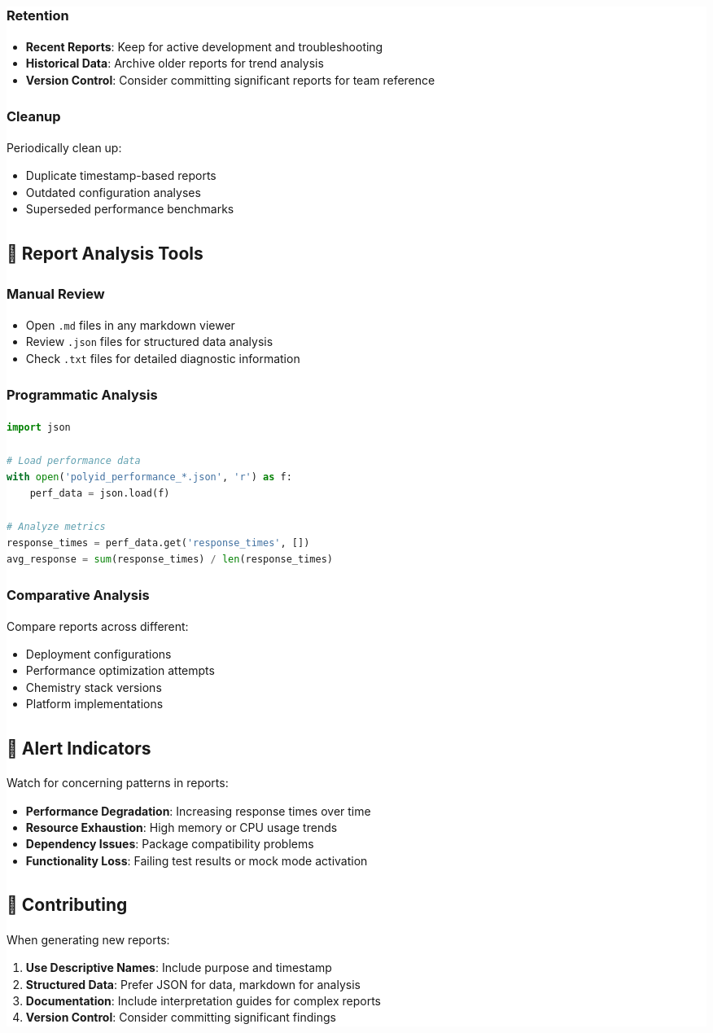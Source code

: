 ### Retention
- **Recent Reports**: Keep for active development and troubleshooting
- **Historical Data**: Archive older reports for trend analysis
- **Version Control**: Consider committing significant reports for team reference

### Cleanup
Periodically clean up:
- Duplicate timestamp-based reports
- Outdated configuration analyses
- Superseded performance benchmarks

## 🔧 Report Analysis Tools

### Manual Review
- Open `.md` files in any markdown viewer
- Review `.json` files for structured data analysis
- Check `.txt` files for detailed diagnostic information

### Programmatic Analysis
```python
import json

# Load performance data
with open('polyid_performance_*.json', 'r') as f:
    perf_data = json.load(f)

# Analyze metrics
response_times = perf_data.get('response_times', [])
avg_response = sum(response_times) / len(response_times)
```

### Comparative Analysis
Compare reports across different:
- Deployment configurations
- Performance optimization attempts
- Chemistry stack versions
- Platform implementations

## 🚨 Alert Indicators

Watch for concerning patterns in reports:
- **Performance Degradation**: Increasing response times over time
- **Resource Exhaustion**: High memory or CPU usage trends
- **Dependency Issues**: Package compatibility problems
- **Functionality Loss**: Failing test results or mock mode activation

## 🤝 Contributing

When generating new reports:
1. **Use Descriptive Names**: Include purpose and timestamp
2. **Structured Data**: Prefer JSON for data, markdown for analysis
3. **Documentation**: Include interpretation guides for complex reports
4. **Version Control**: Consider committing significant findings

